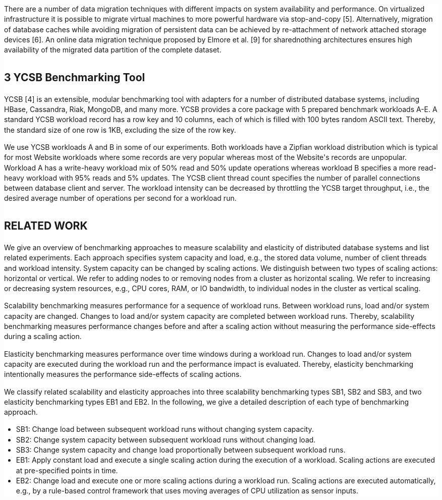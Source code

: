 There are a number of data migration techniques with different impacts on system availability and performance. On virtualized infrastructure it is possible to migrate virtual machines to more powerful hardware via stop-and-copy [5]. Alternatively, migration of database caches while avoiding migration of persistent data can be achieved by re-attachment of network attached storage devices [6]. An online data migration technique proposed by Elmore et al. [9] for sharednothing architectures ensures high availability of the migrated data partition of the complete dataset.

## 3 YCSB Benchmarking Tool

YCSB [4] is an extensible, modular benchmarking tool with adapters for a number of distributed database systems, including HBase, Cassandra, Riak, MongoDB, and many more. YCSB provides a core package with 5 prepared benchmark workloads A-E. A standard YCSB workload record has a row key and 10 columns, each of which is filled with 100 bytes random ASCII text. Thereby, the standard size of one row is 1KB, excluding the size of the row key.

We use YCSB workloads A and B in some of our experiments. Both workloads have a Zipfian workload distribution which is typical for most Website workloads where some records are very popular whereas most of the Website's records are unpopular. Workload A has a write-heavy workload mix of 50% read and 50% update operations whereas workload B specifies a more read-heavy workload with 95% reads and 5% updates. The YCSB client thread count specifies the number of parallel connections between database client and server. The workload intensity can be decreased by throttling the YCSB target throughput, i.e., the desired average number of operations per second for a workload run.

## RELATED WORK

We give an overview of benchmarking approaches to measure scalability and elasticity of distributed database systems and list related experiments. Each approach specifies system capacity and load, e.g., the stored data volume, number of client threads and workload intensity. System capacity can be changed by scaling actions. We distinguish between two types of scaling actions: horizontal or vertical. We refer to adding nodes to or removing nodes from a cluster as horizontal scaling. We refer to increasing or decreasing system resources, e.g., CPU cores, RAM, or IO bandwidth, to individual nodes in the cluster as vertical scaling.

Scalability benchmarking measures performance for a sequence of workload runs. Between workload runs, load and/or system capacity are changed. Changes to load and/or system capacity are completed between workload runs. Thereby, scalability benchmarking measures performance changes before and after a scaling action without measuring the performance side-effects during a scaling action.

Elasticity benchmarking measures performance over time windows during a workload run. Changes to load and/or system capacity are executed during the workload run and the performance impact is evaluated. Thereby, elasticity benchmarking intentionally measures the performance side-effects of scaling actions.

We classify related scalability and elasticity approaches into three scalability benchmarking types SB1, SB2 and SB3, and two elasticity benchmarking types EB1 and EB2. In the following, we give a detailed description of each type of benchmarking approach.

- SB1: Change load between subsequent workload runs without changing system capacity.
- SB2: Change system capacity between subsequent workload runs without changing load.
- SB3: Change system capacity and change load proportionally between subsequent workload runs.
- EB1: Apply constant load and execute a single scaling action during the execution of a workload. Scaling actions are executed at pre-specified points in time.
- EB2: Change load and execute one or more scaling actions during a workload run. Scaling actions are executed automatically, e.g., by a rule-based control framework that uses moving averages of CPU utilization as sensor inputs.
